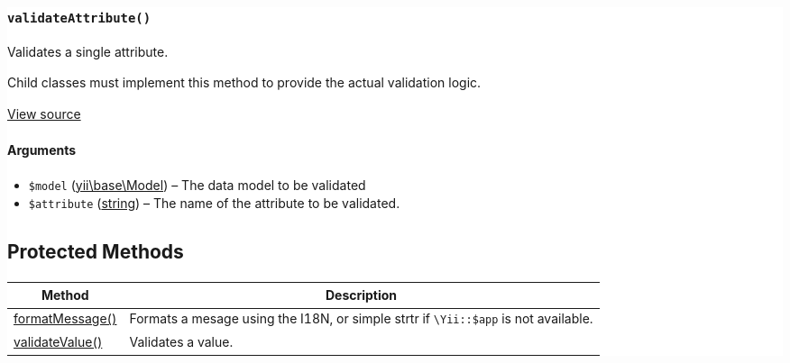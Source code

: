 
### `validateAttribute()`





Validates a single attribute.



Child classes must implement this method to provide the actual validation logic.




[View source](https://github.com/craftcms/cms/blob/master/src/validators/UniqueValidator.php#L48-L107)


#### Arguments

- `$model` ([yii\base\Model](https://www.yiiframework.com/doc/api/2.0/yii-base-model)) – The data model to be validated
- `$attribute` ([string](http://php.net/language.types.string)) – The name of the attribute to be validated.






## Protected Methods

| Method                                                                                                                                            | Description
| ------------------------------------------------------------------------------------------------------------------------------------------------- | ----------------------------------------------------------------------------------
| [formatMessage()](https://www.yiiframework.com/doc/api/2.0/yii-validators-validator#formatMessage()-detail "Defined by yii\validators\Validator") | Formats a mesage using the I18N, or simple strtr if `\Yii::$app` is not available.
| [validateValue()](https://www.yiiframework.com/doc/api/2.0/yii-validators-validator#validateValue()-detail "Defined by yii\validators\Validator") | Validates a value.






